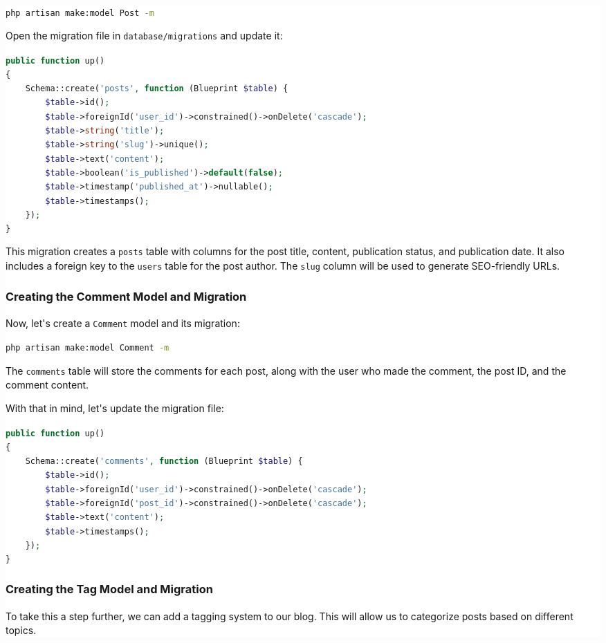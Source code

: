 ```bash
php artisan make:model Post -m
```

Open the migration file in `database/migrations` and update it:

```php
public function up()
{
    Schema::create('posts', function (Blueprint $table) {
        $table->id();
        $table->foreignId('user_id')->constrained()->onDelete('cascade');
        $table->string('title');
        $table->string('slug')->unique();
        $table->text('content');
        $table->boolean('is_published')->default(false);
        $table->timestamp('published_at')->nullable();
        $table->timestamps();
    });
}
```

This migration creates a `posts` table with columns for the post title, content, publication status, and publication date. It also includes a foreign key to the `users` table for the post author. The `slug` column will be used to generate SEO-friendly URLs.

### Creating the Comment Model and Migration

Now, let's create a `Comment` model and its migration:

```bash
php artisan make:model Comment -m
```

The `comments` table will store the comments for each post, along with the user who made the comment, the post ID, and the comment content.

With that in mind, let's update the migration file:

```php
public function up()
{
    Schema::create('comments', function (Blueprint $table) {
        $table->id();
        $table->foreignId('user_id')->constrained()->onDelete('cascade');
        $table->foreignId('post_id')->constrained()->onDelete('cascade');
        $table->text('content');
        $table->timestamps();
    });
}
```

### Creating the Tag Model and Migration

To take this a step further, we can add a tagging system to our blog. This will allow us to categorize posts based on different topics.

